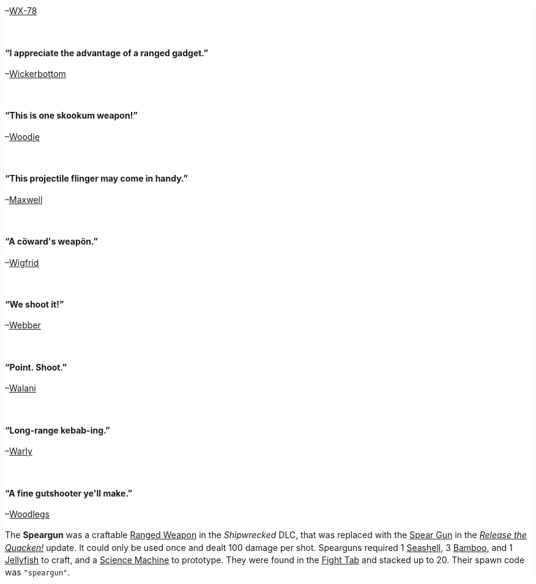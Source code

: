 –[WX-78](/wiki/WX-78 "WX-78")

![](data:image/gif;base64,R0lGODlhAQABAIABAAAAAP///yH5BAEAAAEALAAAAAABAAEAQAICTAEAOw%3D%3D)

**“**I appreciate the advantage of a ranged gadget.**”**

–[Wickerbottom](/wiki/Wickerbottom "Wickerbottom")

![](data:image/gif;base64,R0lGODlhAQABAIABAAAAAP///yH5BAEAAAEALAAAAAABAAEAQAICTAEAOw%3D%3D)

**“**This is one skookum weapon!**”**

–[Woodie](/wiki/Woodie "Woodie")

![](data:image/gif;base64,R0lGODlhAQABAIABAAAAAP///yH5BAEAAAEALAAAAAABAAEAQAICTAEAOw%3D%3D)

**“**This projectile flinger may come in handy.**”**

–[Maxwell](/wiki/Maxwell "Maxwell")

![](data:image/gif;base64,R0lGODlhAQABAIABAAAAAP///yH5BAEAAAEALAAAAAABAAEAQAICTAEAOw%3D%3D)

**“**A cöward's weapön.**”**

–[Wigfrid](/wiki/Wigfrid "Wigfrid")

![](data:image/gif;base64,R0lGODlhAQABAIABAAAAAP///yH5BAEAAAEALAAAAAABAAEAQAICTAEAOw%3D%3D)

**“**We shoot it!**”**

–[Webber](/wiki/Webber "Webber")

![](data:image/gif;base64,R0lGODlhAQABAIABAAAAAP///yH5BAEAAAEALAAAAAABAAEAQAICTAEAOw%3D%3D)

**“**Point. Shoot.**”**

–[Walani](/wiki/Walani "Walani")

![](data:image/gif;base64,R0lGODlhAQABAIABAAAAAP///yH5BAEAAAEALAAAAAABAAEAQAICTAEAOw%3D%3D)

**“**Long-range kebab-ing.**”**

–[Warly](/wiki/Warly "Warly")

![](data:image/gif;base64,R0lGODlhAQABAIABAAAAAP///yH5BAEAAAEALAAAAAABAAEAQAICTAEAOw%3D%3D)

**“**A fine gutshooter ye'll make.**”**

–[Woodlegs](/wiki/Woodlegs "Woodlegs")

The **Speargun** was a craftable [Ranged Weapon](/wiki/Weapon#Ranged_Weapons "Weapon") in the *Shipwrecked* DLC, that was replaced with the [Spear Gun](/wiki/Spear_Gun "Spear Gun") in the *[Release the Quacken!](/wiki/Don%27t_Starve:_Shipwrecked#February_25th,_2016_-_Release_the_Quacken_Update "Don't Starve: Shipwrecked")* update. It could only be used once and dealt 100 damage per shot. Spearguns required 1 [Seashell](/wiki/Seashell "Seashell"), 3 [Bamboo](/wiki/Bamboo "Bamboo"), and 1 [Jellyfish](/wiki/Jellyfish "Jellyfish") to craft, and a [Science Machine](/wiki/Science_Machine "Science Machine") to prototype. They were found in the [Fight Tab](/wiki/Fight_Tab "Fight Tab") and stacked up to 20. Their spawn code was `"speargun"`.
